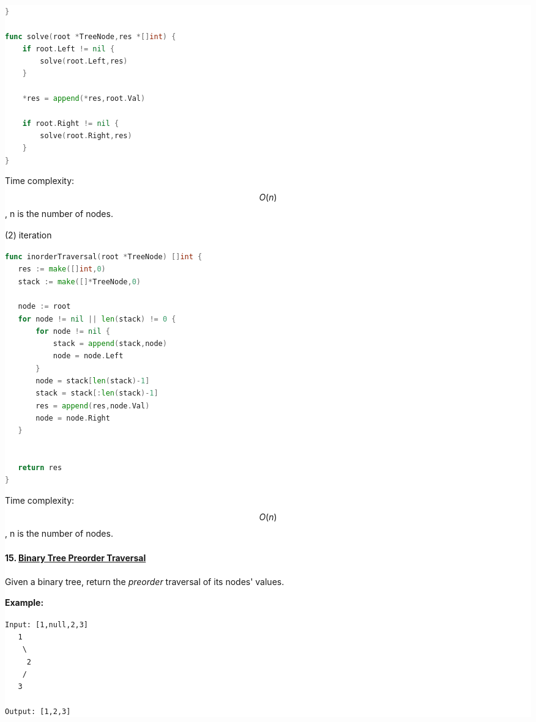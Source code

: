 ```go
}

func solve(root *TreeNode,res *[]int) {
    if root.Left != nil {
        solve(root.Left,res)
    }    
    
    *res = append(*res,root.Val)
    
    if root.Right != nil {
        solve(root.Right,res)
    }
}
```

Time complexity: $$O(n)$$, n is the number of nodes.

(2) iteration

 ```go
func inorderTraversal(root *TreeNode) []int {
    res := make([]int,0)
    stack := make([]*TreeNode,0)
    
    node := root
    for node != nil || len(stack) != 0 {
        for node != nil {
            stack = append(stack,node)
            node = node.Left
        }
        node = stack[len(stack)-1]
        stack = stack[:len(stack)-1]
        res = append(res,node.Val)
        node = node.Right
    }
    
    
    return res
}
 ```

Time complexity: $$O(n)$$, n is the number of nodes.

#### 15. [Binary Tree Preorder Traversal](https://leetcode.com/problems/binary-tree-preorder-traversal/)

Given a binary tree, return the *preorder* traversal of its nodes' values.

**Example:**

```
Input: [1,null,2,3]
   1
    \
     2
    /
   3

Output: [1,2,3]
```
